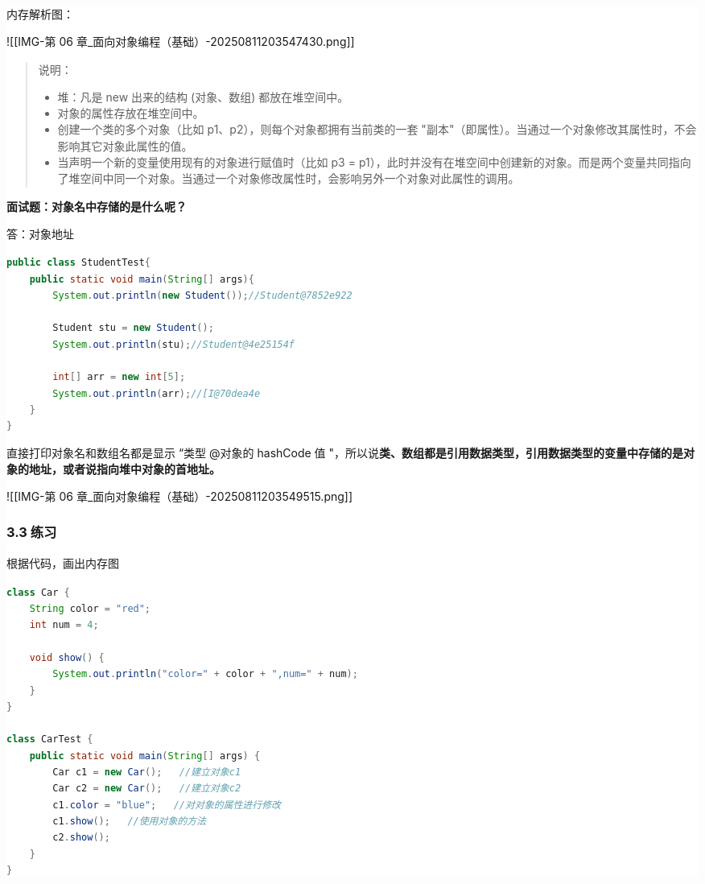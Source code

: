 内存解析图：

![[IMG-第 06 章_面向对象编程（基础）-20250811203547430.png]]

> 说明：
> 
> - 堆：凡是 new 出来的结构 (对象、数组) 都放在堆空间中。
> - 对象的属性存放在堆空间中。
> - 创建一个类的多个对象（比如 p1、p2），则每个对象都拥有当前类的一套 "副本"（即属性）。当通过一个对象修改其属性时，不会影响其它对象此属性的值。
> - 当声明一个新的变量使用现有的对象进行赋值时（比如 p3 = p1），此时并没有在堆空间中创建新的对象。而是两个变量共同指向了堆空间中同一个对象。当通过一个对象修改属性时，会影响另外一个对象对此属性的调用。

**面试题：对象名中存储的是什么呢？**

答：对象地址

```java
public class StudentTest{
    public static void main(String[] args){
        System.out.println(new Student());//Student@7852e922

        Student stu = new Student();
        System.out.println(stu);//Student@4e25154f
        
        int[] arr = new int[5];
		System.out.println(arr);//[I@70dea4e
    }
}
```

直接打印对象名和数组名都是显示 “类型 @对象的 hashCode 值 "，所以说**类、数组都是引用数据类型，引用数据类型的变量中存储的是对象的地址，或者说指向堆中对象的首地址。**

![[IMG-第 06 章_面向对象编程（基础）-20250811203549515.png]]

### 3.3 练习

根据代码，画出内存图

```java
class Car {
    String color = "red";
    int num = 4;

    void show() {
        System.out.println("color=" + color + ",num=" + num);
    }
}

class CarTest {
    public static void main(String[] args) {
        Car c1 = new Car();   //建立对象c1
        Car c2 = new Car();   //建立对象c2
        c1.color = "blue";   //对对象的属性进行修改
        c1.show();   //使用对象的方法
        c2.show();
    }
}
```
